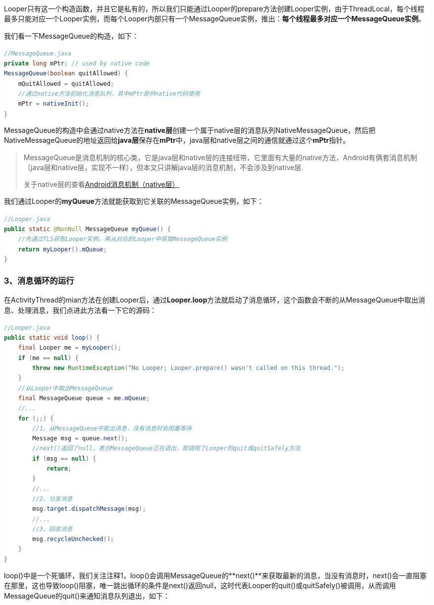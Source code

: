Looper只有这一个构造函数，并且它是私有的，所以我们只能通过Looper的prepare方法创建Looper实例，由于ThreadLocal，每个线程最多只能对应一个Looper实例，而每个Looper内部只有一个MessageQueue实例，推出：**每个线程最多对应一个MessageQueue实例**。

我们看一下MessageQueue的构造，如下：

```java
//MessageQueue.java
private long mPtr; // used by native code
MessageQueue(boolean quitAllowed) {
    mQuitAllowed = quitAllowed;
    //通过native方法初始化消息队列，其中mPtr是供native代码使用
    mPtr = nativeInit();
}
```

MessageQueue的构造中会通过native方法在**native层**创建一个属于native层的消息队列NativeMessageQueue，然后把NativeMessageQueue的地址返回给**java层**保存在**mPtr**中，java层和native层之间的通信就通过这个**mPtr**指针。

> MessageQueue是消息机制的核心类，它是java层和native层的连接纽带，它里面有大量的native方法，Android有俩套消息机制（java层和native层，实现不一样），但本文只讲解java层的消息机制，不会涉及到native层.
>
> 关于native层的查看[Android消息机制（native层）](http://rain9155.coding.me/2019/02/21/Android消息机制native层/)

我们通过Looper的**myQueue**方法就能获取到它关联的MessageQueue实例，如下：

```java
//Looper.java
public static @NonNull MessageQueue myQueue() {
    //先通过TLS获取Looper实例，再从对应的Looper中获取MessageQueue实例
    return myLooper().mQueue;
}
```

### 3、消息循环的运行
在ActivityThread的mian方法在创建Looper后，通过**Looper.loop**方法就启动了消息循环，这个函数会不断的从MessageQueue中取出消息、处理消息，我们点进此方法看一下它的源码：
```java
//Looper.java
public static void loop() {   
    final Looper me = myLooper();
    if (me == null) {
        throw new RuntimeException("No Looper; Looper.prepare() wasn't called on this thread.");
    }
    //从Looper中取出MessageQueue
    final MessageQueue queue = me.mQueue;
    //...
    for (;;) {
        //1、从MessageQueue中取出消息，没有消息时会阻塞等待
        Message msg = queue.next(); 
        //next()返回了null，表示MessageQueue正在退出，即调用了Looper的quit或quitSafely方法
        if (msg == null) {
            return;
        }
        //...
        //2、分发消息
        msg.target.dispatchMessage(msg);
        //...
        //3、回收消息
        msg.recycleUnchecked();
    }
}
```
loop()中是一个死循环，我们关注注释1，loop()会调用MessageQueue的**next()**来获取最新的消息，当没有消息时，next()会一直阻塞在那里，这也导致loop()阻塞，唯一跳出循环的条件是next()返回null，这时代表Looper的quit()或quitSafely()被调用，从而调用MessageQueue的quit()来通知消息队列退出，如下：
